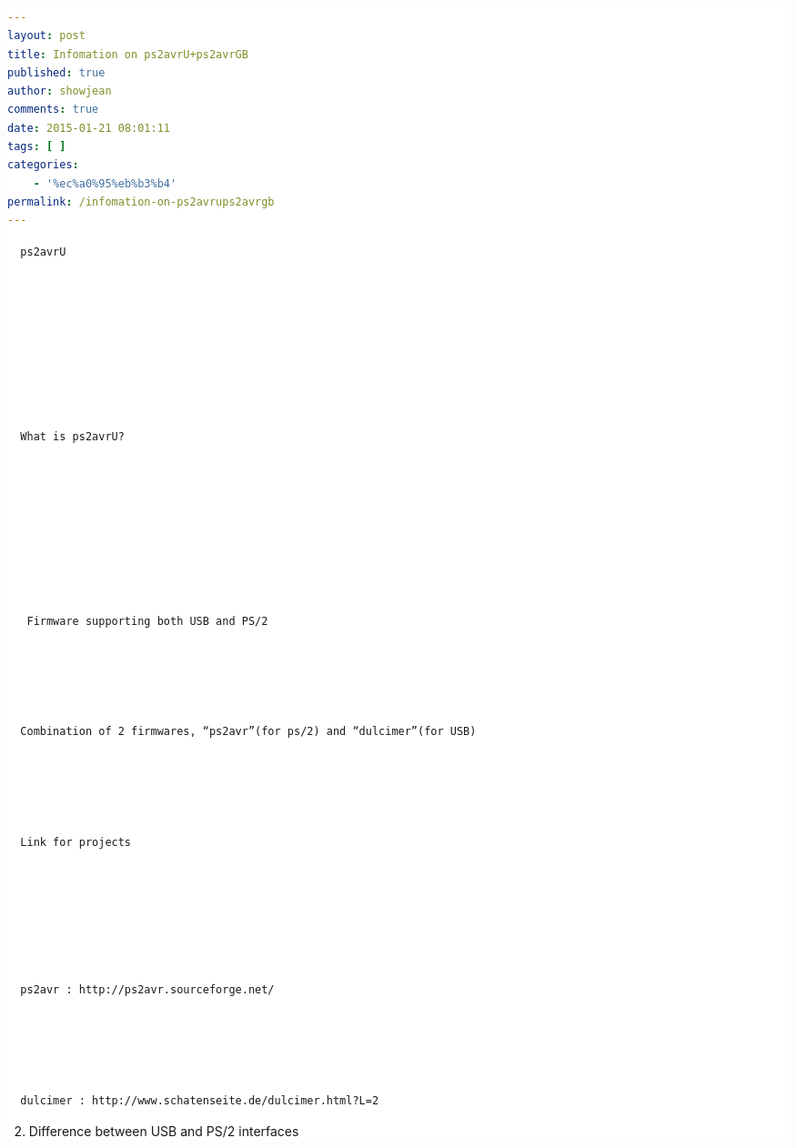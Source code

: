 ```yaml
---
layout: post
title: Infomation on ps2avrU+ps2avrGB
published: true
author: showjean
comments: true
date: 2015-01-21 08:01:11
tags: [ ]
categories:
    - '%ec%a0%95%eb%b3%b4'
permalink: /infomation-on-ps2avrups2avrgb
---
```


  
    
      ps2avrU
    
  





  
    
      What is ps2avrU?
    
  





  
    
       Firmware supporting both USB and PS/2 
    
  
  
  
    
      Combination of 2 firmwares, “ps2avr”(for ps/2) and “dulcimer”(for USB) 
    
  
  
  
    
      Link for projects
    
  



  
    
      ps2avr : http://ps2avr.sourceforge.net/
    
  
  
  
    
      dulcimer : http://www.schatenseite.de/dulcimer.html?L=2
    
  





  2) Difference between USB and PS/2 interfaces

